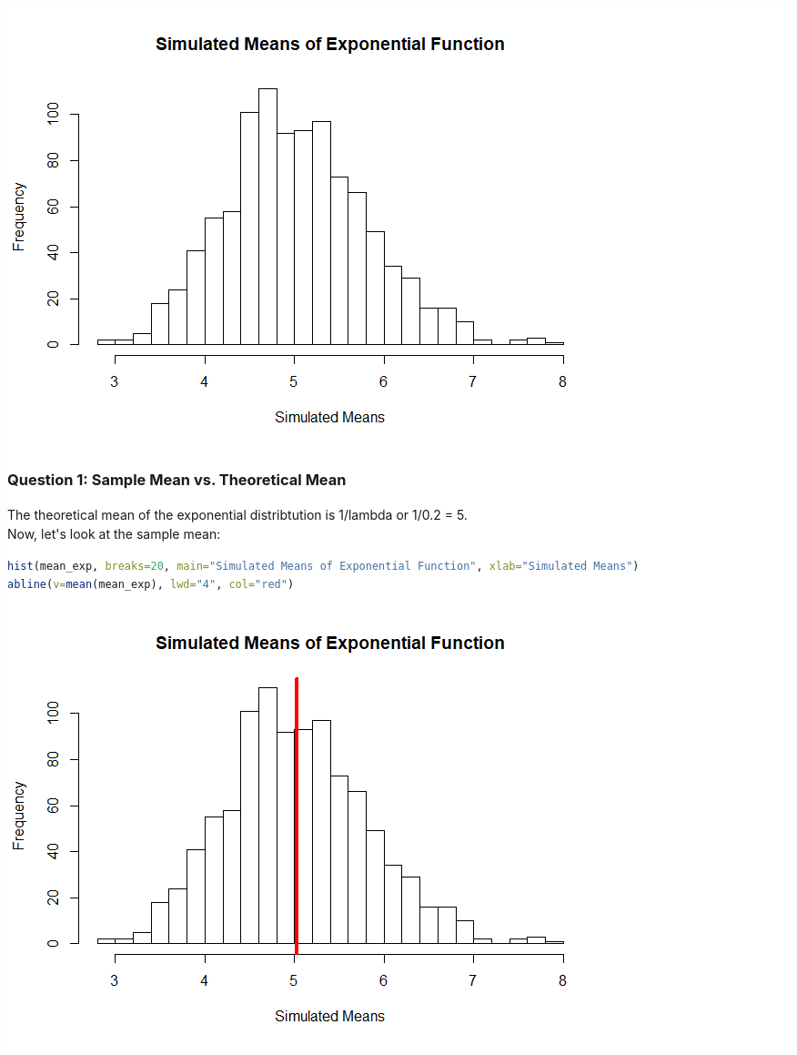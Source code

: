 ![](Statistical_Inference_-_Course_Project_files/figure-html/unnamed-chunk-2-1.png)

### Question 1: Sample Mean vs. Theoretical Mean
The theoretical mean of the exponential distribtution is 1/lambda or 1/0.2 = 5.  
Now, let's look at the sample mean: 

```r
hist(mean_exp, breaks=20, main="Simulated Means of Exponential Function", xlab="Simulated Means")
abline(v=mean(mean_exp), lwd="4", col="red")
```

![](Statistical_Inference_-_Course_Project_files/figure-html/unnamed-chunk-3-1.png)
